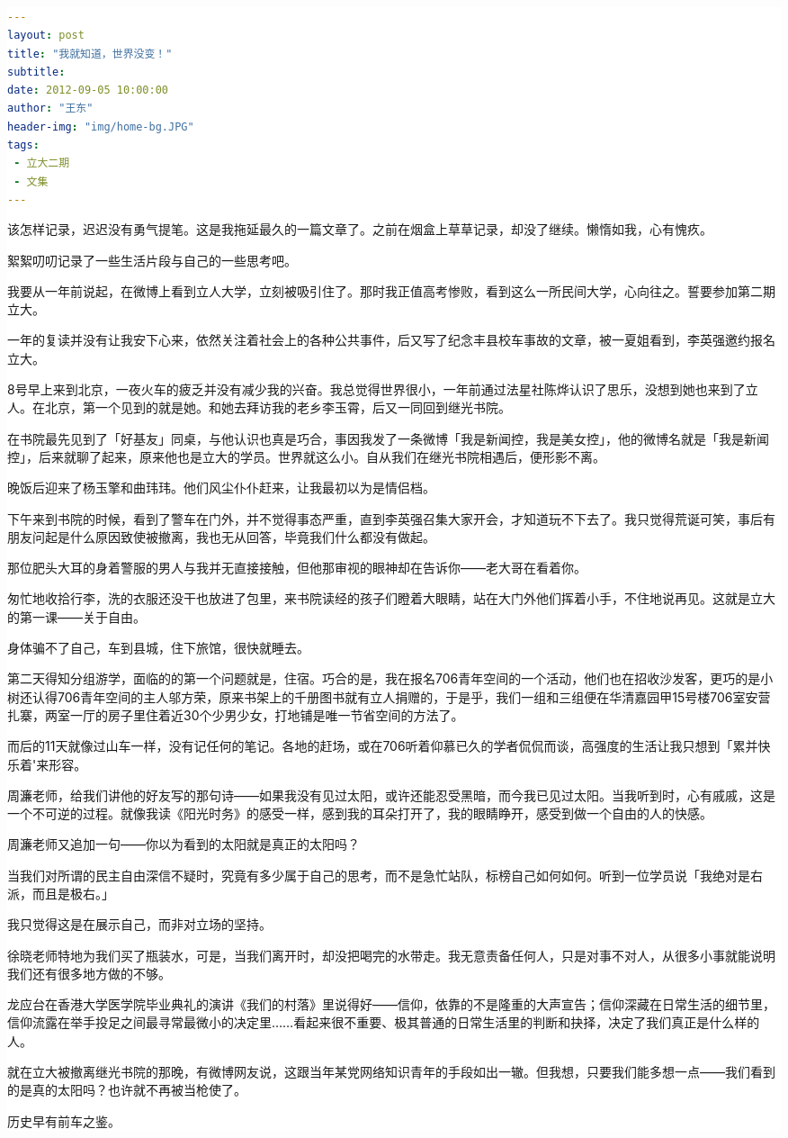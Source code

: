 ```yaml
---
layout: post
title: "我就知道，世界没变！"
subtitle:
date: 2012-09-05 10:00:00
author: "王东"
header-img: "img/home-bg.JPG"
tags:
 - 立大二期
 - 文集
---
```


该怎样记录，迟迟没有勇气提笔。这是我拖延最久的一篇文章了。之前在烟盒上草草记录，却没了继续。懒惰如我，心有愧疚。

絮絮叨叨记录了一些生活片段与自己的一些思考吧。

我要从一年前说起，在微博上看到立人大学，立刻被吸引住了。那时我正值高考惨败，看到这么一所民间大学，心向往之。誓要参加第二期立大。

一年的复读并没有让我安下心来，依然关注着社会上的各种公共事件，后又写了纪念丰县校车事故的文章，被一夏姐看到，李英强邀约报名立大。

8号早上来到北京，一夜火车的疲乏并没有减少我的兴奋。我总觉得世界很小，一年前通过法星社陈烨认识了思乐，没想到她也来到了立人。在北京，第一个见到的就是她。和她去拜访我的老乡李玉霄，后又一同回到继光书院。

在书院最先见到了「好基友」同桌，与他认识也真是巧合，事因我发了一条微博「我是新闻控，我是美女控」，他的微博名就是「我是新闻控」，后来就聊了起来，原来他也是立大的学员。世界就这么小。自从我们在继光书院相遇后，便形影不离。

晚饭后迎来了杨玉擎和曲玮玮。他们风尘仆仆赶来，让我最初以为是情侣档。

下午来到书院的时候，看到了警车在门外，并不觉得事态严重，直到李英强召集大家开会，才知道玩不下去了。我只觉得荒诞可笑，事后有朋友问起是什么原因致使被撤离，我也无从回答，毕竟我们什么都没有做起。

那位肥头大耳的身着警服的男人与我并无直接接触，但他那审视的眼神却在告诉你——老大哥在看着你。

匆忙地收拾行李，洗的衣服还没干也放进了包里，来书院读经的孩子们瞪着大眼睛，站在大门外他们挥着小手，不住地说再见。这就是立大的第一课——关于自由。

身体骗不了自己，车到县城，住下旅馆，很快就睡去。

第二天得知分组游学，面临的的第一个问题就是，住宿。巧合的是，我在报名706青年空间的一个活动，他们也在招收沙发客，更巧的是小树还认得706青年空间的主人邬方荣，原来书架上的千册图书就有立人捐赠的，于是乎，我们一组和三组便在华清嘉园甲15号楼706室安营扎寨，两室一厅的房子里住着近30个少男少女，打地铺是唯一节省空间的方法了。

而后的11天就像过山车一样，没有记任何的笔记。各地的赶场，或在706听着仰慕已久的学者侃侃而谈，高强度的生活让我只想到「累并快乐着'来形容。

周濂老师，给我们讲他的好友写的那句诗——如果我没有见过太阳，或许还能忍受黑暗，而今我已见过太阳。当我听到时，心有戚戚，这是一个不可逆的过程。就像我读《阳光时务》的感受一样，感到我的耳朵打开了，我的眼睛睁开，感受到做一个自由的人的快感。

周濂老师又追加一句——你以为看到的太阳就是真正的太阳吗？

当我们对所谓的民主自由深信不疑时，究竟有多少属于自己的思考，而不是急忙站队，标榜自己如何如何。听到一位学员说「我绝对是右派，而且是极右。」

我只觉得这是在展示自己，而非对立场的坚持。

徐晓老师特地为我们买了瓶装水，可是，当我们离开时，却没把喝完的水带走。我无意责备任何人，只是对事不对人，从很多小事就能说明我们还有很多地方做的不够。

龙应台在香港大学医学院毕业典礼的演讲《我们的村落》里说得好——信仰，依靠的不是隆重的大声宣告；信仰深藏在日常生活的细节里，信仰流露在举手投足之间最寻常最微小的决定里……看起来很不重要、极其普通的日常生活里的判断和抉择，决定了我们真正是什么样的人。

就在立大被撤离继光书院的那晚，有微博网友说，这跟当年某党网络知识青年的手段如出一辙。但我想，只要我们能多想一点——我们看到的是真的太阳吗？也许就不再被当枪使了。

历史早有前车之鉴。
